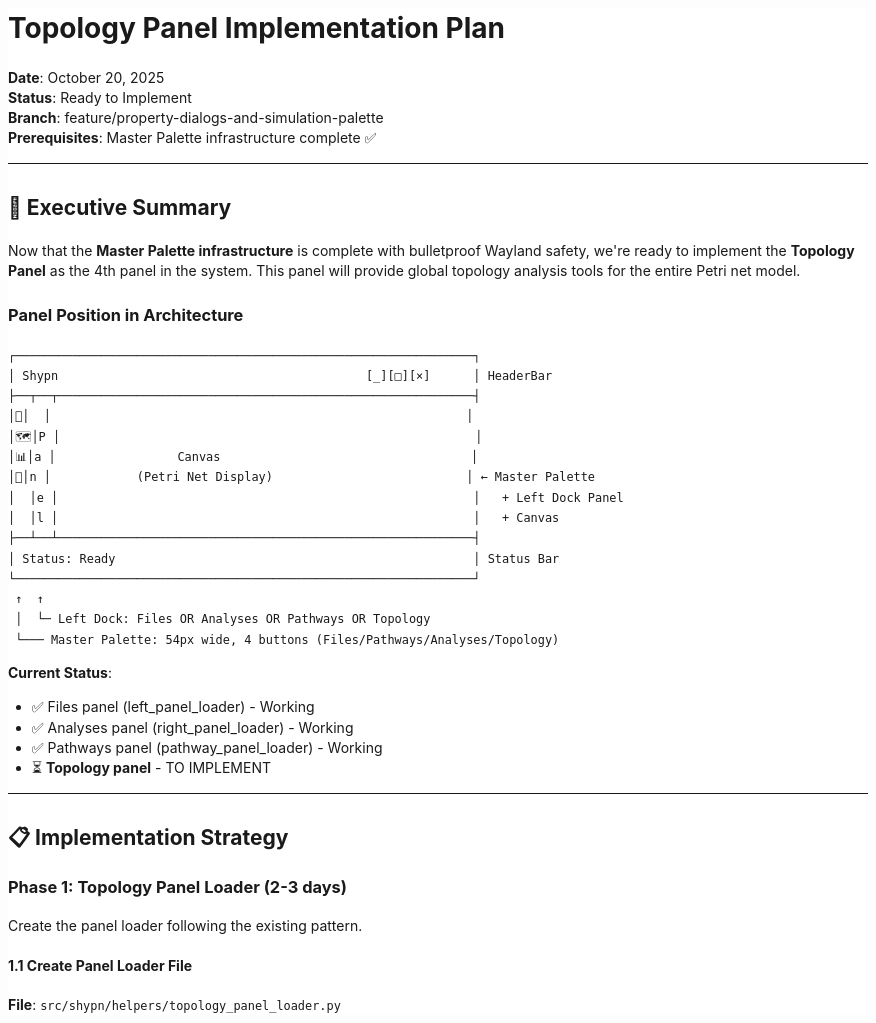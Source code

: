 # Topology Panel Implementation Plan
**Date**: October 20, 2025  
**Status**: Ready to Implement  
**Branch**: feature/property-dialogs-and-simulation-palette  
**Prerequisites**: Master Palette infrastructure complete ✅

---

## 🎯 Executive Summary

Now that the **Master Palette infrastructure** is complete with bulletproof Wayland safety, we're ready to implement the **Topology Panel** as the 4th panel in the system. This panel will provide global topology analysis tools for the entire Petri net model.

### Panel Position in Architecture

```
┌────────────────────────────────────────────────────────────────┐
│ Shypn                                           [_][□][×]      │ HeaderBar
├──┬──┬──────────────────────────────────────────────────────────┤
│📁│  │                                                          │
│🗺│P │                                                          │
│📊│a │                 Canvas                                   │
│🔬│n │            (Petri Net Display)                           │ ← Master Palette
│  │e │                                                          │   + Left Dock Panel
│  │l │                                                          │   + Canvas
├──┴──┴──────────────────────────────────────────────────────────┤
│ Status: Ready                                                  │ Status Bar
└────────────────────────────────────────────────────────────────┘
 ↑  ↑
 │  └─ Left Dock: Files OR Analyses OR Pathways OR Topology
 └─── Master Palette: 54px wide, 4 buttons (Files/Pathways/Analyses/Topology)
```

**Current Status**:
- ✅ Files panel (left_panel_loader) - Working
- ✅ Analyses panel (right_panel_loader) - Working  
- ✅ Pathways panel (pathway_panel_loader) - Working
- ⏳ **Topology panel** - TO IMPLEMENT

---

## 📋 Implementation Strategy

### Phase 1: Topology Panel Loader (2-3 days)

Create the panel loader following the existing pattern.

#### 1.1 Create Panel Loader File

**File**: `src/shypn/helpers/topology_panel_loader.py`
